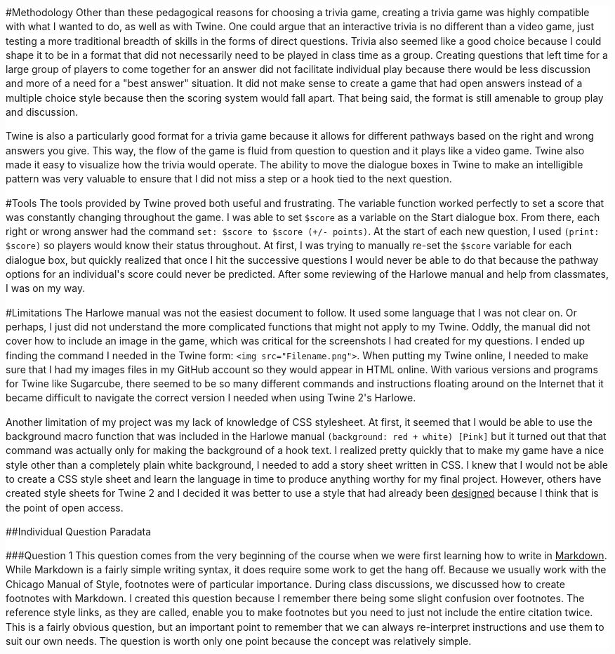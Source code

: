 #Methodology
Other than these pedagogical reasons for choosing a trivia game, creating a trivia game was highly compatible with what I wanted to do, as well as with Twine. One could argue that an interactive trivia is no different than a video game, just testing a more traditional breadth of skills in the forms of direct questions. Trivia also seemed like a good choice because I could shape it to be in a format that did not necessarily need to be played in class time as a group. Creating questions that left time for a large group of players to come together for an answer did not facilitate individual play because there would be less discussion and more of a need for a "best answer" situation. It did not make sense to create a game that had open answers instead of a multiple choice style because then the scoring system would fall apart. That being said, the format is still amenable to group play and discussion. 

Twine is also a particularly good format for a trivia game because it allows for different pathways based on the right and wrong answers you give. This way, the flow of the game is fluid from question to question and it plays like a video game. Twine also made it easy to visualize how the trivia would operate. The ability to move the dialogue boxes in Twine to make an intelligible pattern was very valuable to ensure that I did not miss a step or a hook tied to the next question.

#Tools
The tools provided by Twine proved both useful and frustrating. The variable function worked perfectly to set a score that was constantly changing throughout the game. I was able to set `$score` as a variable on the Start dialogue box. From there, each right or wrong answer had the command `set: $score to $score (+/- points)`. At the start of each new question, I used `(print: $score)` so players would know their status throughout. At first, I was trying to manually re-set the `$score` variable for each dialogue box, but quickly realized that once I hit the successive questions I would never be able to do that because the pathway options for an individual's score could never be predicted. After some reviewing of the Harlowe manual and help from classmates, I was on my way. 

#Limitations
The Harlowe manual was not the easiest document to follow. It used some language that I was not clear on. Or perhaps, I just did not understand the more complicated functions that might not apply to my Twine. Oddly, the manual did not cover how to include an image in the game, which was critical for the screenshots I had created for my questions. I ended up finding the command I needed in the Twine form: `<img src="Filename.png">`. When putting my Twine online, I needed to make sure that I had my images files in my GitHub account so they would appear in HTML online. With various versions and programs for Twine like Sugarcube, there seemed to be so many different commands and instructions floating around on the Internet that it became difficult to navigate the correct version I needed when using Twine 2's Harlowe. 

Another limitation of my project was my lack of knowledge of CSS stylesheet. At first, it seemed that I would be able to use the background macro function that was included in the Harlowe manual `(background: red + white) [Pink]` but it turned out that that command was actually only for making the background of a hook text. I realized pretty quickly that to make my game have a nice style other than a completely plain white background, I needed to add a story sheet written in CSS. I knew that I would not be able to create a CSS style sheet and learn the language in time to produce anything worthy for my final project. However, others have created style sheets for Twine 2 and I decided it was better to use a style that had already been [designed](https://www.glorioustrainwrecks.com/node/5163) because I think that is the point of open access.

##Individual Question Paradata

###Question 1
This question comes from the very beginning of the course when we were first learning how to write in [Markdown](http://programminghistorian.org/lessons/getting-started-with-markdown). While Markdown is a fairly simple writing syntax, it does require some work to get the hang off. Because we usually work with the Chicago Manual of Style, footnotes were of particular importance. During class discussions, we discussed how to create footnotes with Markdown. I created this question because I remember there being some slight confusion over footnotes. The reference style links, as they are called, enable you to make footnotes but you need to just not include the entire citation twice. This is a fairly obvious question, but an important point to remember that we can always re-interpret instructions and use them to suit our own needs. The question is worth only one point because the concept was relatively simple.
